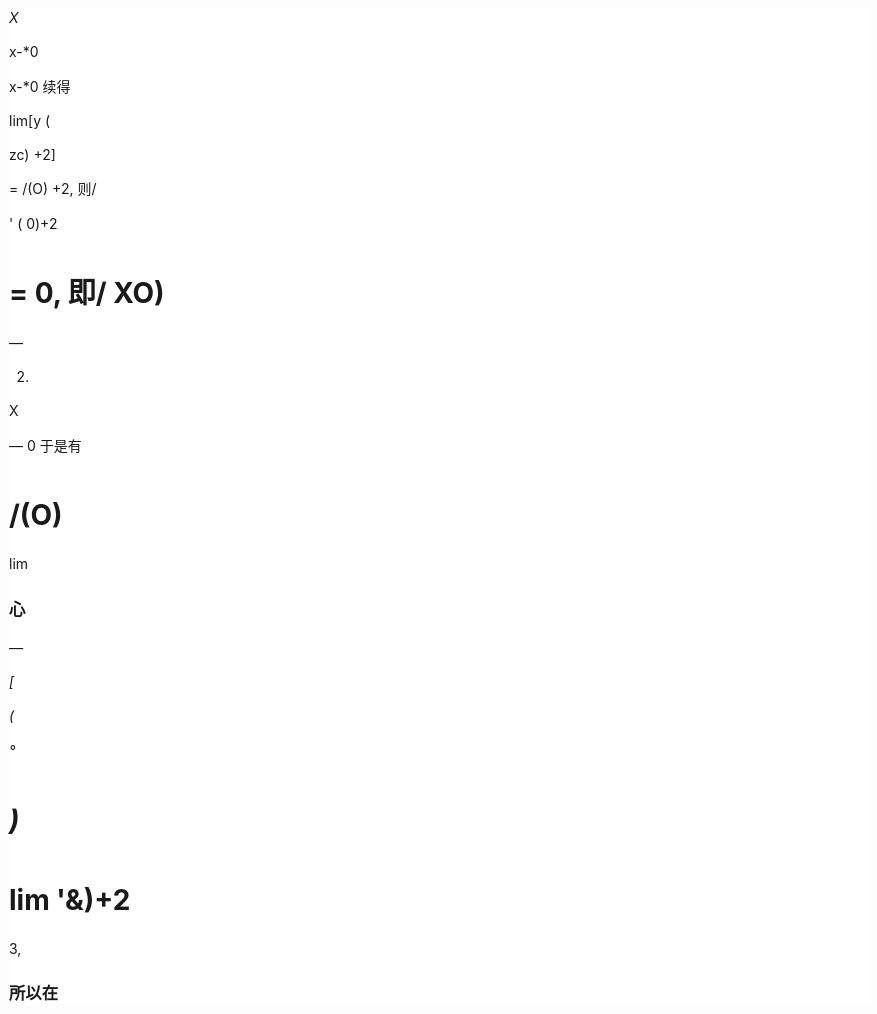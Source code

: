 *X*

x-*0

x-*0
续得

lim[y
(

zc)
+2]

=
/(O)
+2,
则/

'
(
0)+2

=
0,
即/
XO)
=

—

2.
X

—
0
于是有

/(O)
=
lim
### 心

*—*

*[*

*(*

*°*

*)*
=
lim
'&)+2
=
3,
### 所以在
